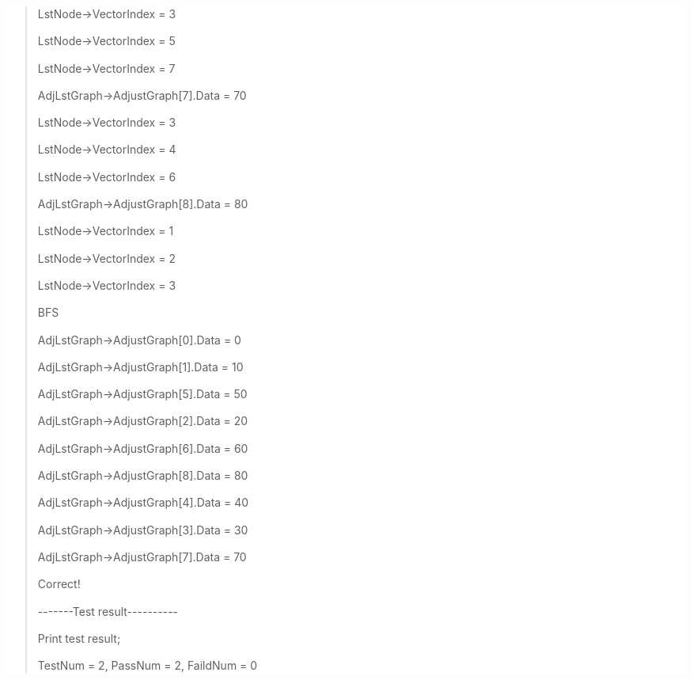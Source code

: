 >LstNode->VectorIndex = 3
>
>LstNode->VectorIndex = 5
>
>LstNode->VectorIndex = 7
>
>AdjLstGraph->AdjustGraph[7].Data = 70
>
>LstNode->VectorIndex = 3
>
>LstNode->VectorIndex = 4
>
>LstNode->VectorIndex = 6
>
>AdjLstGraph->AdjustGraph[8].Data = 80
>
>LstNode->VectorIndex = 1
>
>LstNode->VectorIndex = 2
>
>LstNode->VectorIndex = 3
>
> 
>
>BFS
>
>AdjLstGraph->AdjustGraph[0].Data = 0
>
>AdjLstGraph->AdjustGraph[1].Data = 10
>
>AdjLstGraph->AdjustGraph[5].Data = 50
>
>AdjLstGraph->AdjustGraph[2].Data = 20
>
>AdjLstGraph->AdjustGraph[6].Data = 60
>
>AdjLstGraph->AdjustGraph[8].Data = 80
>
>AdjLstGraph->AdjustGraph[4].Data = 40
>
>AdjLstGraph->AdjustGraph[3].Data = 30
>
>AdjLstGraph->AdjustGraph[7].Data = 70
>
>Correct!
>
> 
>
>-------Test result----------
>
>Print test result;
>
>TestNum = 2, PassNum = 2, FaildNum = 0
